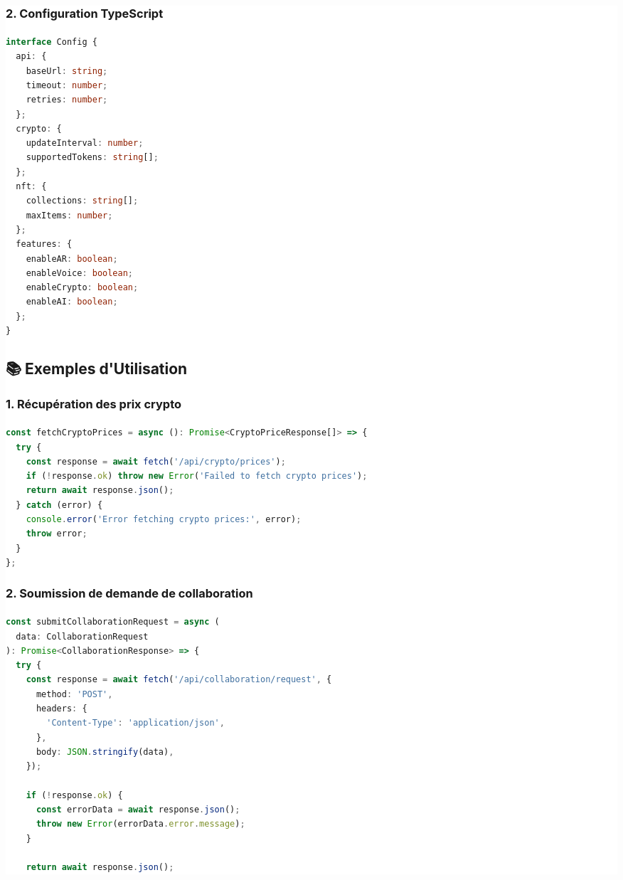 ### 2. Configuration TypeScript

```typescript
interface Config {
  api: {
    baseUrl: string;
    timeout: number;
    retries: number;
  };
  crypto: {
    updateInterval: number;
    supportedTokens: string[];
  };
  nft: {
    collections: string[];
    maxItems: number;
  };
  features: {
    enableAR: boolean;
    enableVoice: boolean;
    enableCrypto: boolean;
    enableAI: boolean;
  };
}
```

## 📚 Exemples d'Utilisation

### 1. Récupération des prix crypto

```typescript
const fetchCryptoPrices = async (): Promise<CryptoPriceResponse[]> => {
  try {
    const response = await fetch('/api/crypto/prices');
    if (!response.ok) throw new Error('Failed to fetch crypto prices');
    return await response.json();
  } catch (error) {
    console.error('Error fetching crypto prices:', error);
    throw error;
  }
};
```

### 2. Soumission de demande de collaboration

```typescript
const submitCollaborationRequest = async (
  data: CollaborationRequest
): Promise<CollaborationResponse> => {
  try {
    const response = await fetch('/api/collaboration/request', {
      method: 'POST',
      headers: {
        'Content-Type': 'application/json',
      },
      body: JSON.stringify(data),
    });
    
    if (!response.ok) {
      const errorData = await response.json();
      throw new Error(errorData.error.message);
    }
    
    return await response.json();
```